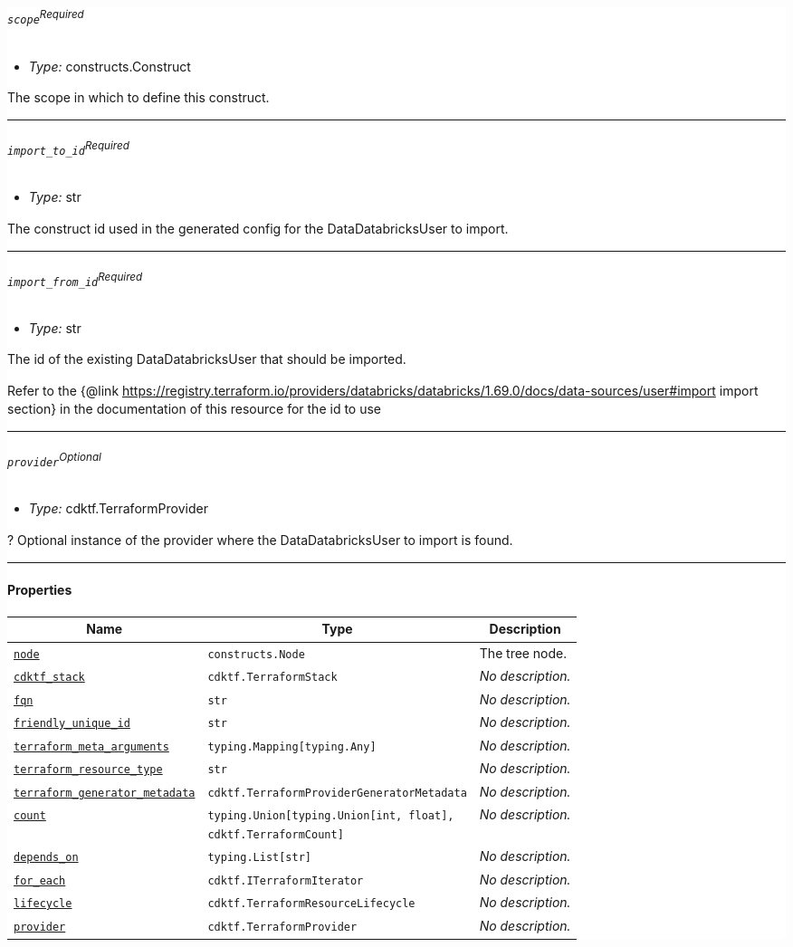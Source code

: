 ###### `scope`<sup>Required</sup> <a name="scope" id="@cdktf/provider-databricks.dataDatabricksUser.DataDatabricksUser.generateConfigForImport.parameter.scope"></a>

- *Type:* constructs.Construct

The scope in which to define this construct.

---

###### `import_to_id`<sup>Required</sup> <a name="import_to_id" id="@cdktf/provider-databricks.dataDatabricksUser.DataDatabricksUser.generateConfigForImport.parameter.importToId"></a>

- *Type:* str

The construct id used in the generated config for the DataDatabricksUser to import.

---

###### `import_from_id`<sup>Required</sup> <a name="import_from_id" id="@cdktf/provider-databricks.dataDatabricksUser.DataDatabricksUser.generateConfigForImport.parameter.importFromId"></a>

- *Type:* str

The id of the existing DataDatabricksUser that should be imported.

Refer to the {@link https://registry.terraform.io/providers/databricks/databricks/1.69.0/docs/data-sources/user#import import section} in the documentation of this resource for the id to use

---

###### `provider`<sup>Optional</sup> <a name="provider" id="@cdktf/provider-databricks.dataDatabricksUser.DataDatabricksUser.generateConfigForImport.parameter.provider"></a>

- *Type:* cdktf.TerraformProvider

? Optional instance of the provider where the DataDatabricksUser to import is found.

---

#### Properties <a name="Properties" id="Properties"></a>

| **Name** | **Type** | **Description** |
| --- | --- | --- |
| <code><a href="#@cdktf/provider-databricks.dataDatabricksUser.DataDatabricksUser.property.node">node</a></code> | <code>constructs.Node</code> | The tree node. |
| <code><a href="#@cdktf/provider-databricks.dataDatabricksUser.DataDatabricksUser.property.cdktfStack">cdktf_stack</a></code> | <code>cdktf.TerraformStack</code> | *No description.* |
| <code><a href="#@cdktf/provider-databricks.dataDatabricksUser.DataDatabricksUser.property.fqn">fqn</a></code> | <code>str</code> | *No description.* |
| <code><a href="#@cdktf/provider-databricks.dataDatabricksUser.DataDatabricksUser.property.friendlyUniqueId">friendly_unique_id</a></code> | <code>str</code> | *No description.* |
| <code><a href="#@cdktf/provider-databricks.dataDatabricksUser.DataDatabricksUser.property.terraformMetaArguments">terraform_meta_arguments</a></code> | <code>typing.Mapping[typing.Any]</code> | *No description.* |
| <code><a href="#@cdktf/provider-databricks.dataDatabricksUser.DataDatabricksUser.property.terraformResourceType">terraform_resource_type</a></code> | <code>str</code> | *No description.* |
| <code><a href="#@cdktf/provider-databricks.dataDatabricksUser.DataDatabricksUser.property.terraformGeneratorMetadata">terraform_generator_metadata</a></code> | <code>cdktf.TerraformProviderGeneratorMetadata</code> | *No description.* |
| <code><a href="#@cdktf/provider-databricks.dataDatabricksUser.DataDatabricksUser.property.count">count</a></code> | <code>typing.Union[typing.Union[int, float], cdktf.TerraformCount]</code> | *No description.* |
| <code><a href="#@cdktf/provider-databricks.dataDatabricksUser.DataDatabricksUser.property.dependsOn">depends_on</a></code> | <code>typing.List[str]</code> | *No description.* |
| <code><a href="#@cdktf/provider-databricks.dataDatabricksUser.DataDatabricksUser.property.forEach">for_each</a></code> | <code>cdktf.ITerraformIterator</code> | *No description.* |
| <code><a href="#@cdktf/provider-databricks.dataDatabricksUser.DataDatabricksUser.property.lifecycle">lifecycle</a></code> | <code>cdktf.TerraformResourceLifecycle</code> | *No description.* |
| <code><a href="#@cdktf/provider-databricks.dataDatabricksUser.DataDatabricksUser.property.provider">provider</a></code> | <code>cdktf.TerraformProvider</code> | *No description.* |